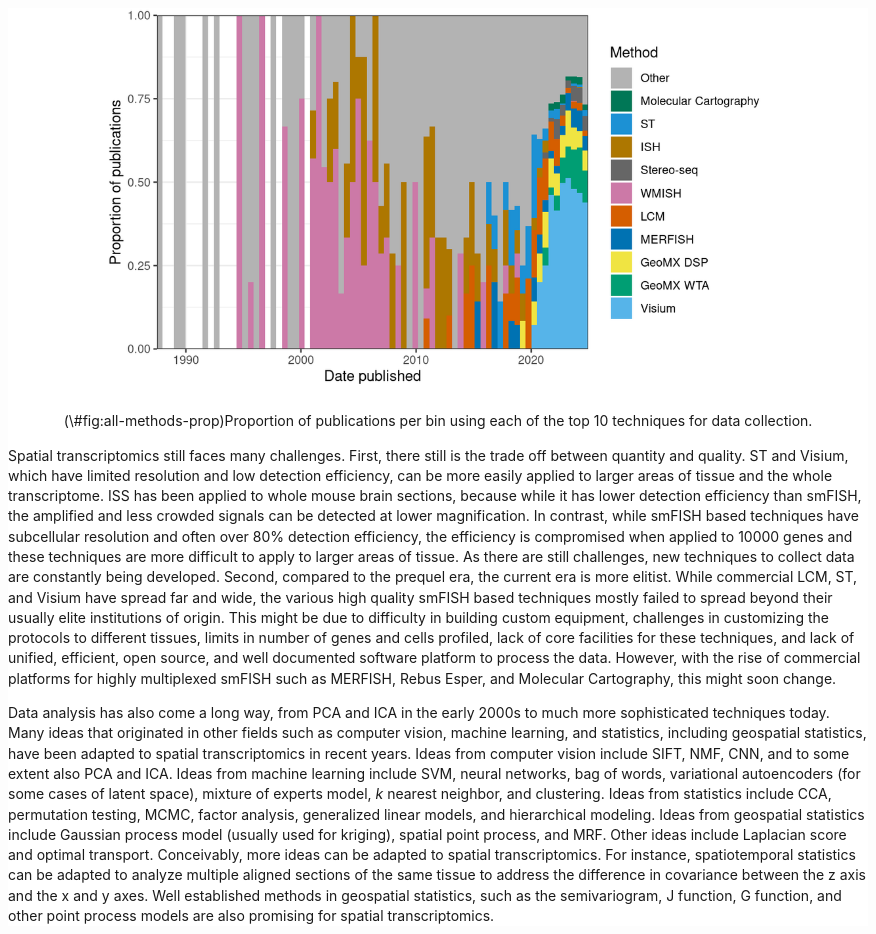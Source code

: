 </div>

<div class="figure" style="text-align: center">
<img src="08-future_files/figure-html/all-methods-prop-1.png" alt="Proportion of publications per bin using each of the top 10 techniques for data collection." width="672" />
<p class="caption">(\#fig:all-methods-prop)Proportion of publications per bin using each of the top 10 techniques for data collection.</p>
</div>

Spatial transcriptomics still faces many challenges. First, there still is the trade off between quantity and quality. ST and Visium, which have limited resolution and low detection efficiency, can be more easily applied to larger areas of tissue and the whole transcriptome. ISS has been applied to whole mouse brain sections, because while it has lower detection efficiency than smFISH, the amplified and less crowded signals can be detected at lower magnification. In contrast, while smFISH based techniques have subcellular resolution and often over 80% detection efficiency, the efficiency is compromised when applied to 10000 genes and these techniques are more difficult to apply to larger areas of tissue. As there are still challenges, new techniques to collect data are constantly being developed. Second, compared to the prequel era, the current era is more elitist. While commercial LCM, ST, and Visium have spread far and wide, the various high quality smFISH based techniques mostly failed to spread beyond their usually elite institutions of origin. This might be due to difficulty in building custom equipment, challenges in customizing the protocols to different tissues, limits in number of genes and cells profiled, lack of core facilities for these techniques, and lack of unified, efficient, open source, and well documented software platform to process the data. However, with the rise of commercial platforms for highly multiplexed smFISH such as MERFISH, Rebus Esper, and Molecular Cartography, this might soon change.

Data analysis has also come a long way, from PCA and ICA in the early 2000s to much more sophisticated techniques today. Many ideas that originated in other fields such as computer vision, machine learning, and statistics, including geospatial statistics, have been adapted to spatial transcriptomics in recent years. Ideas from computer vision include SIFT, NMF, CNN, and to some extent also PCA and ICA. Ideas from machine learning include SVM, neural networks, bag of words, variational autoencoders (for some cases of latent space), mixture of experts model, $k$ nearest neighbor, and clustering. Ideas from statistics include CCA, permutation testing, MCMC, factor analysis, generalized linear models, and hierarchical modeling. Ideas from geospatial statistics include Gaussian process model (usually used for kriging), spatial point process, and MRF. Other ideas include Laplacian score and optimal transport. Conceivably, more ideas can be adapted to spatial transcriptomics. For instance, spatiotemporal statistics can be adapted to analyze multiple aligned sections of the same tissue to address the difference in covariance between the z axis and the x and y axes. Well established methods in geospatial statistics, such as the semivariogram, J function, G function, and other point process models are also promising for spatial transcriptomics.
